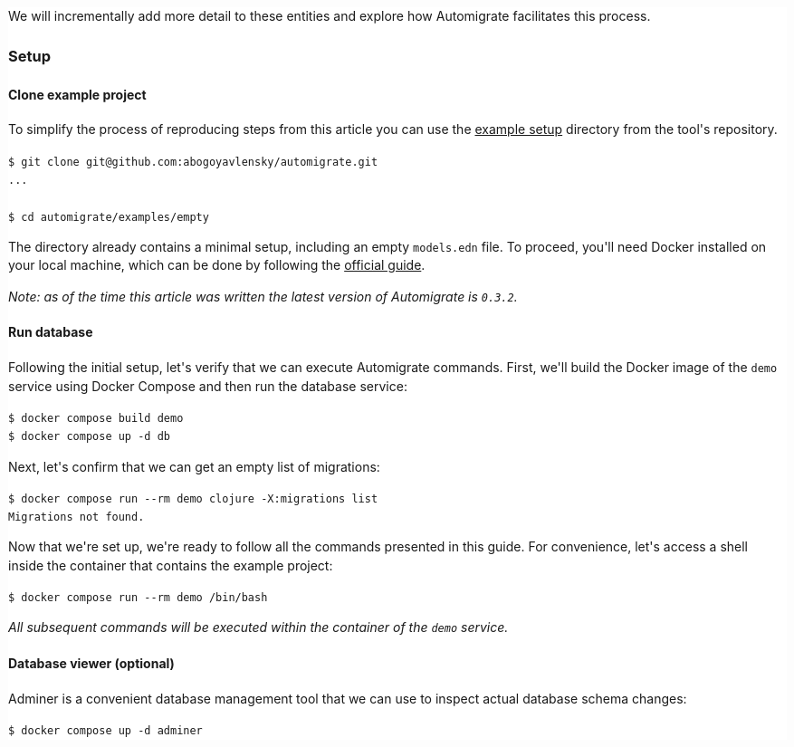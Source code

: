 We will incrementally add more detail to these entities and explore how Automigrate facilitates this process.

### Setup

#### Clone example project
To simplify the process of reproducing steps from this article you can use the [example setup](https://github.com/abogoyavlensky/automigrate/tree/master/examples/empty) directory from the tool's repository.

```shell
$ git clone git@github.com:abogoyavlensky/automigrate.git
...

$ cd automigrate/examples/empty
```

The directory already contains a minimal setup, including an empty `models.edn` file. To proceed, you'll need Docker installed on your local machine, which can be done by following the [official guide](https://docs.docker.com/engine/install/).


*Note: as of the time this article was written the latest version of Automigrate is `0.3.2`.*

#### Run database

Following the initial setup, let's verify that we can execute Automigrate commands. First, we'll build the Docker image of the `demo` service using Docker Compose and then run the database service:

```shell
$ docker compose build demo
$ docker compose up -d db
```

Next, let's confirm that we can get an empty list of migrations:

```shell
$ docker compose run --rm demo clojure -X:migrations list
Migrations not found.
```

Now that we're set up, we're ready to follow all the commands presented in this guide. For convenience, let's access a shell inside the container that contains the example project:

```shell
$ docker compose run --rm demo /bin/bash
```

*All subsequent commands will be executed within the container of the `demo` service.*

#### Database viewer (optional)

Adminer is a convenient database management tool that we can use to inspect actual database schema changes:

```shell
$ docker compose up -d adminer
```

